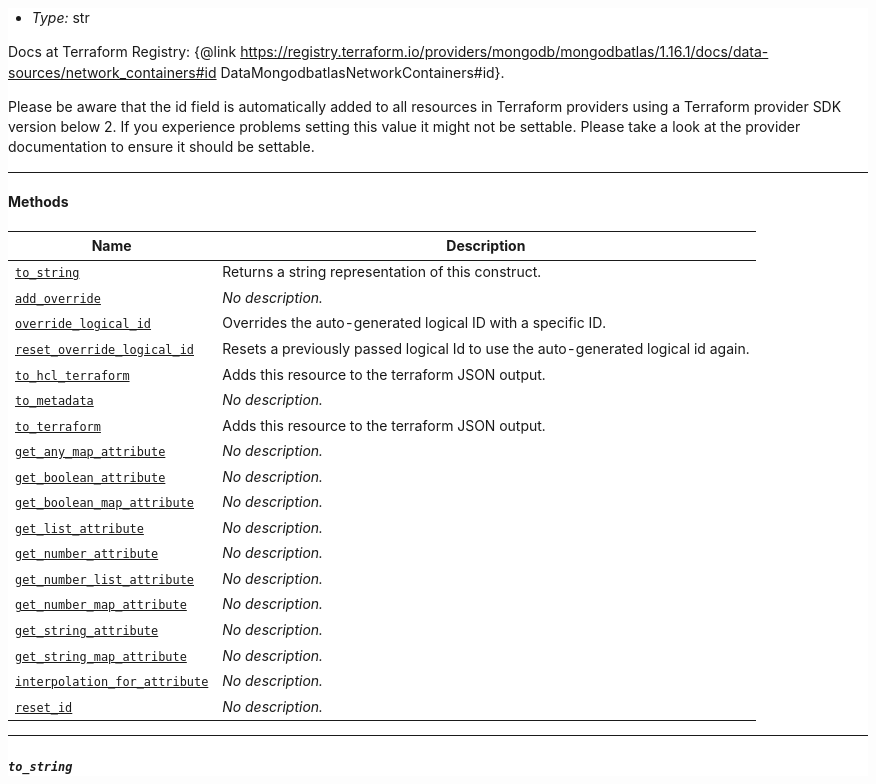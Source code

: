 - *Type:* str

Docs at Terraform Registry: {@link https://registry.terraform.io/providers/mongodb/mongodbatlas/1.16.1/docs/data-sources/network_containers#id DataMongodbatlasNetworkContainers#id}.

Please be aware that the id field is automatically added to all resources in Terraform providers using a Terraform provider SDK version below 2.
If you experience problems setting this value it might not be settable. Please take a look at the provider documentation to ensure it should be settable.

---

#### Methods <a name="Methods" id="Methods"></a>

| **Name** | **Description** |
| --- | --- |
| <code><a href="#@cdktf/provider-mongodbatlas.dataMongodbatlasNetworkContainers.DataMongodbatlasNetworkContainers.toString">to_string</a></code> | Returns a string representation of this construct. |
| <code><a href="#@cdktf/provider-mongodbatlas.dataMongodbatlasNetworkContainers.DataMongodbatlasNetworkContainers.addOverride">add_override</a></code> | *No description.* |
| <code><a href="#@cdktf/provider-mongodbatlas.dataMongodbatlasNetworkContainers.DataMongodbatlasNetworkContainers.overrideLogicalId">override_logical_id</a></code> | Overrides the auto-generated logical ID with a specific ID. |
| <code><a href="#@cdktf/provider-mongodbatlas.dataMongodbatlasNetworkContainers.DataMongodbatlasNetworkContainers.resetOverrideLogicalId">reset_override_logical_id</a></code> | Resets a previously passed logical Id to use the auto-generated logical id again. |
| <code><a href="#@cdktf/provider-mongodbatlas.dataMongodbatlasNetworkContainers.DataMongodbatlasNetworkContainers.toHclTerraform">to_hcl_terraform</a></code> | Adds this resource to the terraform JSON output. |
| <code><a href="#@cdktf/provider-mongodbatlas.dataMongodbatlasNetworkContainers.DataMongodbatlasNetworkContainers.toMetadata">to_metadata</a></code> | *No description.* |
| <code><a href="#@cdktf/provider-mongodbatlas.dataMongodbatlasNetworkContainers.DataMongodbatlasNetworkContainers.toTerraform">to_terraform</a></code> | Adds this resource to the terraform JSON output. |
| <code><a href="#@cdktf/provider-mongodbatlas.dataMongodbatlasNetworkContainers.DataMongodbatlasNetworkContainers.getAnyMapAttribute">get_any_map_attribute</a></code> | *No description.* |
| <code><a href="#@cdktf/provider-mongodbatlas.dataMongodbatlasNetworkContainers.DataMongodbatlasNetworkContainers.getBooleanAttribute">get_boolean_attribute</a></code> | *No description.* |
| <code><a href="#@cdktf/provider-mongodbatlas.dataMongodbatlasNetworkContainers.DataMongodbatlasNetworkContainers.getBooleanMapAttribute">get_boolean_map_attribute</a></code> | *No description.* |
| <code><a href="#@cdktf/provider-mongodbatlas.dataMongodbatlasNetworkContainers.DataMongodbatlasNetworkContainers.getListAttribute">get_list_attribute</a></code> | *No description.* |
| <code><a href="#@cdktf/provider-mongodbatlas.dataMongodbatlasNetworkContainers.DataMongodbatlasNetworkContainers.getNumberAttribute">get_number_attribute</a></code> | *No description.* |
| <code><a href="#@cdktf/provider-mongodbatlas.dataMongodbatlasNetworkContainers.DataMongodbatlasNetworkContainers.getNumberListAttribute">get_number_list_attribute</a></code> | *No description.* |
| <code><a href="#@cdktf/provider-mongodbatlas.dataMongodbatlasNetworkContainers.DataMongodbatlasNetworkContainers.getNumberMapAttribute">get_number_map_attribute</a></code> | *No description.* |
| <code><a href="#@cdktf/provider-mongodbatlas.dataMongodbatlasNetworkContainers.DataMongodbatlasNetworkContainers.getStringAttribute">get_string_attribute</a></code> | *No description.* |
| <code><a href="#@cdktf/provider-mongodbatlas.dataMongodbatlasNetworkContainers.DataMongodbatlasNetworkContainers.getStringMapAttribute">get_string_map_attribute</a></code> | *No description.* |
| <code><a href="#@cdktf/provider-mongodbatlas.dataMongodbatlasNetworkContainers.DataMongodbatlasNetworkContainers.interpolationForAttribute">interpolation_for_attribute</a></code> | *No description.* |
| <code><a href="#@cdktf/provider-mongodbatlas.dataMongodbatlasNetworkContainers.DataMongodbatlasNetworkContainers.resetId">reset_id</a></code> | *No description.* |

---

##### `to_string` <a name="to_string" id="@cdktf/provider-mongodbatlas.dataMongodbatlasNetworkContainers.DataMongodbatlasNetworkContainers.toString"></a>
